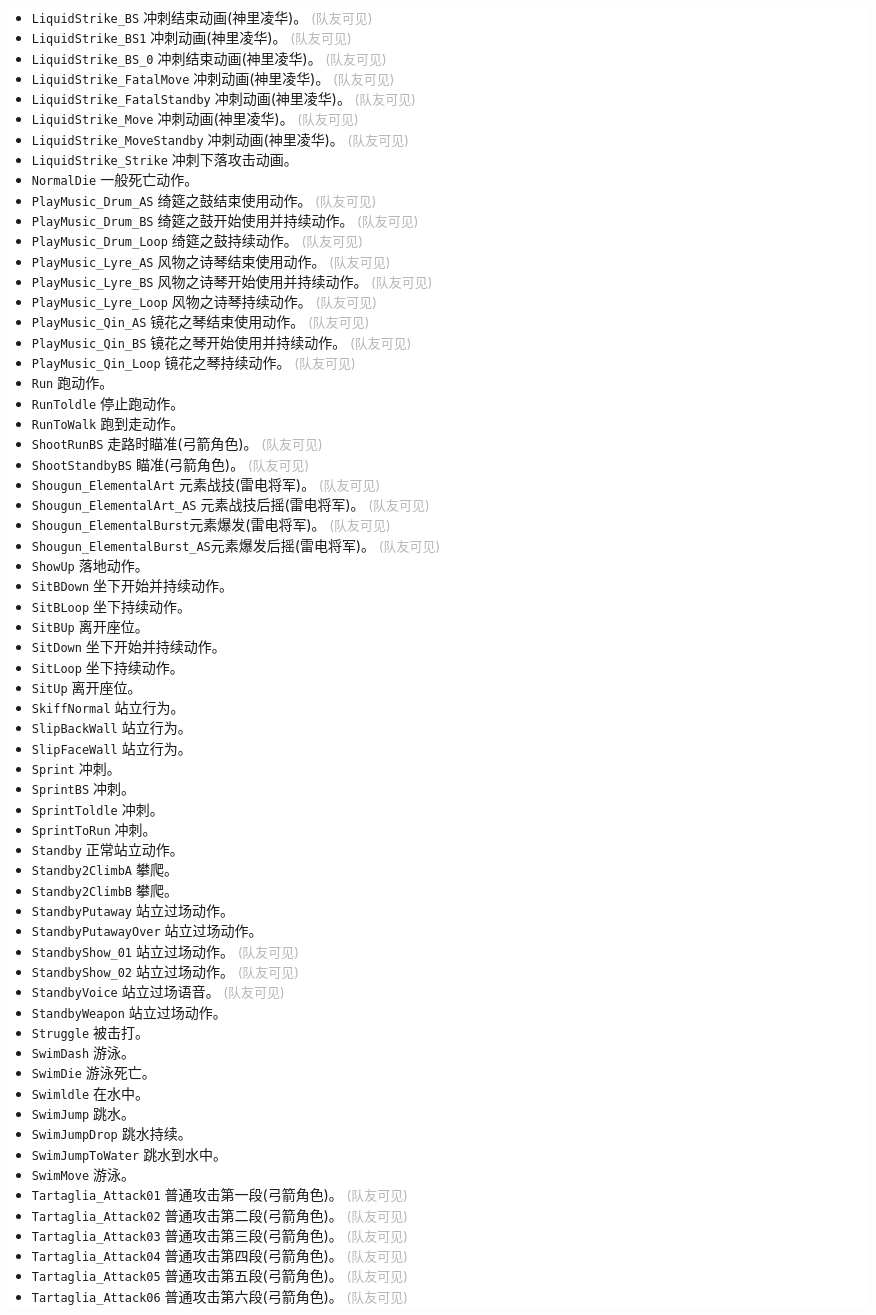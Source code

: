   - `LiquidStrike_BS` 冲刺结束动画(神里凌华)。<font size="2" color="#b6b6ba">&nbsp;(队友可见)&nbsp;</font>
  - `LiquidStrike_BS1` 冲刺动画(神里凌华)。<font size="2" color="#b6b6ba">&nbsp;(队友可见)&nbsp;</font>
  - `LiquidStrike_BS_0` 冲刺结束动画(神里凌华)。<font size="2" color="#b6b6ba">&nbsp;(队友可见)&nbsp;</font>
  - `LiquidStrike_FatalMove` 冲刺动画(神里凌华)。<font size="2" color="#b6b6ba">&nbsp;(队友可见)&nbsp;</font>
  - `LiquidStrike_FatalStandby` 冲刺动画(神里凌华)。<font size="2" color="#b6b6ba">&nbsp;(队友可见)&nbsp;</font>
  - `LiquidStrike_Move` 冲刺动画(神里凌华)。<font size="2" color="#b6b6ba">&nbsp;(队友可见)&nbsp;</font>
  - `LiquidStrike_MoveStandby` 冲刺动画(神里凌华)。<font size="2" color="#b6b6ba">&nbsp;(队友可见)&nbsp;</font>
  - `LiquidStrike_Strike` 冲刺下落攻击动画。
  - `NormalDie` 一般死亡动作。
  - `PlayMusic_Drum_AS` 绮筵之鼓结束使用动作。<font size="2" color="#b6b6ba">&nbsp;(队友可见)&nbsp;</font>
  - `PlayMusic_Drum_BS` 绮筵之鼓开始使用并持续动作。<font size="2" color="#b6b6ba">&nbsp;(队友可见)&nbsp;</font>
  - `PlayMusic_Drum_Loop` 绮筵之鼓持续动作。<font size="2" color="#b6b6ba">&nbsp;(队友可见)&nbsp;</font>
  - `PlayMusic_Lyre_AS` 风物之诗琴结束使用动作。<font size="2" color="#b6b6ba">&nbsp;(队友可见)&nbsp;</font>
  - `PlayMusic_Lyre_BS` 风物之诗琴开始使用并持续动作。<font size="2" color="#b6b6ba">&nbsp;(队友可见)&nbsp;</font>
  - `PlayMusic_Lyre_Loop` 风物之诗琴持续动作。<font size="2" color="#b6b6ba">&nbsp;(队友可见)&nbsp;</font>
  - `PlayMusic_Qin_AS` 镜花之琴结束使用动作。<font size="2" color="#b6b6ba">&nbsp;(队友可见)&nbsp;</font>
  - `PlayMusic_Qin_BS` 镜花之琴开始使用并持续动作。<font size="2" color="#b6b6ba">&nbsp;(队友可见)&nbsp;</font>
  - `PlayMusic_Qin_Loop` 镜花之琴持续动作。<font size="2" color="#b6b6ba">&nbsp;(队友可见)&nbsp;</font>
  - `Run` 跑动作。
  - `RunToldle` 停止跑动作。
  - `RunToWalk` 跑到走动作。
  - `ShootRunBS` 走路时瞄准(弓箭角色)。<font size="2" color="#b6b6ba">&nbsp;(队友可见)&nbsp;</font>
  - `ShootStandbyBS` 瞄准(弓箭角色)。<font size="2" color="#b6b6ba">&nbsp;(队友可见)&nbsp;</font>
  - `Shougun_ElementalArt` 元素战技(雷电将军)。<font size="2" color="#b6b6ba">&nbsp;(队友可见)&nbsp;</font>
  - `Shougun_ElementalArt_AS` 元素战技后摇(雷电将军)。<font size="2" color="#b6b6ba">&nbsp;(队友可见)&nbsp;</font>
  - `Shougun_ElementalBurst`元素爆发(雷电将军)。<font size="2" color="#b6b6ba">&nbsp;(队友可见)&nbsp;</font>
  - `Shougun_ElementalBurst_AS`元素爆发后摇(雷电将军)。<font size="2" color="#b6b6ba">&nbsp;(队友可见)&nbsp;</font>
  - `ShowUp` 落地动作。
  - `SitBDown` 坐下开始并持续动作。
  - `SitBLoop` 坐下持续动作。
  - `SitBUp` 离开座位。
  - `SitDown` 坐下开始并持续动作。
  - `SitLoop` 坐下持续动作。
  - `SitUp` 离开座位。
  - `SkiffNormal` 站立行为。
  - `SlipBackWall` 站立行为。
  - `SlipFaceWall` 站立行为。
  - `Sprint` 冲刺。
  - `SprintBS` 冲刺。
  - `SprintToldle` 冲刺。
  - `SprintToRun` 冲刺。
  - `Standby` 正常站立动作。
  - `Standby2ClimbA` 攀爬。
  - `Standby2ClimbB` 攀爬。
  - `StandbyPutaway` 站立过场动作。
  - `StandbyPutawayOver` 站立过场动作。
  - `StandbyShow_01` 站立过场动作。<font size="2" color="#b6b6ba">&nbsp;(队友可见)&nbsp;</font>
  - `StandbyShow_02` 站立过场动作。<font size="2" color="#b6b6ba">&nbsp;(队友可见)&nbsp;</font>
  - `StandbyVoice` 站立过场语音。<font size="2" color="#b6b6ba">&nbsp;(队友可见)&nbsp;</font>
  - `StandbyWeapon` 站立过场动作。
  - `Struggle` 被击打。
  - `SwimDash` 游泳。
  - `SwimDie` 游泳死亡。
  - `Swimldle` 在水中。
  - `SwimJump` 跳水。
  - `SwimJumpDrop` 跳水持续。
  - `SwimJumpToWater` 跳水到水中。
  - `SwimMove` 游泳。
  - `Tartaglia_Attack01` 普通攻击第一段(弓箭角色)。<font size="2" color="#b6b6ba">&nbsp;(队友可见)&nbsp;</font>
  - `Tartaglia_Attack02` 普通攻击第二段(弓箭角色)。<font size="2" color="#b6b6ba">&nbsp;(队友可见)&nbsp;</font>
  - `Tartaglia_Attack03` 普通攻击第三段(弓箭角色)。<font size="2" color="#b6b6ba">&nbsp;(队友可见)&nbsp;</font>
  - `Tartaglia_Attack04` 普通攻击第四段(弓箭角色)。<font size="2" color="#b6b6ba">&nbsp;(队友可见)&nbsp;</font>
  - `Tartaglia_Attack05` 普通攻击第五段(弓箭角色)。<font size="2" color="#b6b6ba">&nbsp;(队友可见)&nbsp;</font>
  - `Tartaglia_Attack06` 普通攻击第六段(弓箭角色)。<font size="2" color="#b6b6ba">&nbsp;(队友可见)&nbsp;</font>